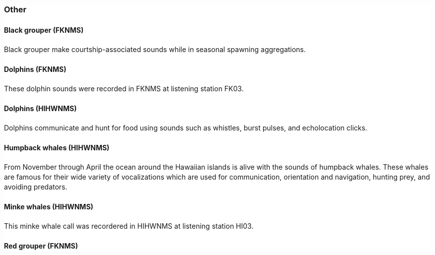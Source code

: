 

### Other



#### Black grouper (FKNMS)
          
<video width='360' height='240' controls>
<source src='files/SanctSound_FK01_01_blackgrouper_20190120T115740Z.mp4' type='video/mp4'>
Your browser does not support the video tag.
</video>
Black grouper make courtship-associated sounds while in seasonal spawning aggregations.



#### Dolphins (FKNMS)
          
<video width='360' height='240' controls>
<source src='files/SanctSound_FK03_01_dolphins_20190301T042106Z.mp4' type='video/mp4'>
Your browser does not support the video tag.
</video>
These dolphin sounds were recorded in FKNMS at listening station FK03.



#### Dolphins (HIHWNMS)
          
<video width='360' height='240' controls>
<source src='files/SanctSound_HI04_01_dolphins_20181207T035759Z.mp4' type='video/mp4'>
Your browser does not support the video tag.
</video>
Dolphins communicate and hunt for food using sounds such as whistles, burst pulses, and echolocation clicks.



#### Humpback whales (HIHWNMS)
          
<video width='360' height='240' controls>
<source src='files/SanctSound_HI03_01_HWsong_20190130T144409Z.mp4' type='video/mp4'>
Your browser does not support the video tag.
</video>
From November through April the ocean around the Hawaiian islands is alive with the sounds of humpback whales.  These whales are famous for their wide variety of vocalizations which are used for communication, orientation and navigation, hunting prey, and avoiding predators.



#### Minke whales (HIHWNMS)
          
<video width='360' height='240' controls>
<source src='files/SanctSound_HI03_02_Minke_20191210T055810Z.mp4' type='video/mp4'>
Your browser does not support the video tag.
</video>
This minke whale call was recordered in HIHWNMS at listening station HI03.



#### Red grouper (FKNMS)
          